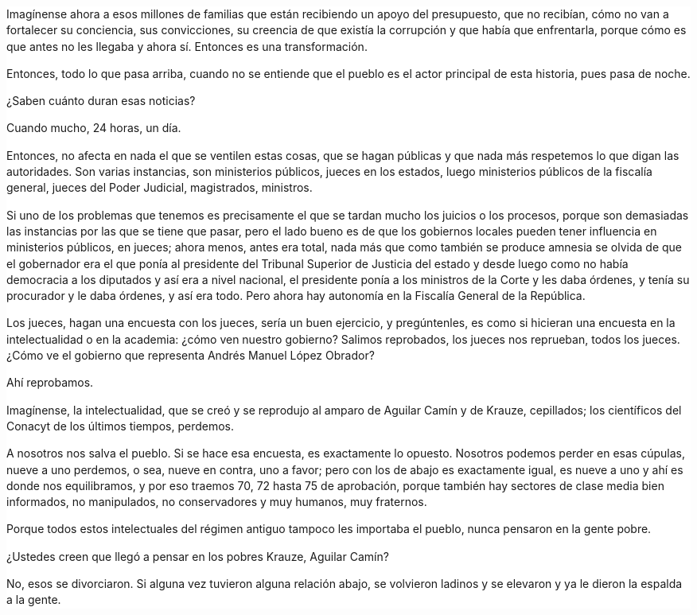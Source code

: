 Imagínense ahora a esos millones de familias que están recibiendo un apoyo del
presupuesto, que no recibían, cómo no van a fortalecer su conciencia, sus
convicciones, su creencia de que existía la corrupción y que había que
enfrentarla, porque cómo es que antes no les llegaba y ahora sí. Entonces es
una transformación.

Entonces, todo lo que pasa arriba, cuando no se entiende que el pueblo es el
actor principal de esta historia, pues pasa de noche.

¿Saben cuánto duran esas noticias?

Cuando mucho, 24 horas, un día.

Entonces, no afecta en nada el que se ventilen estas cosas, que se hagan
públicas y que nada más respetemos lo que digan las autoridades. Son varias
instancias, son ministerios públicos, jueces en los estados, luego ministerios
públicos de la fiscalía general, jueces del Poder Judicial, magistrados,
ministros.

Si uno de los problemas que tenemos es precisamente el que se tardan mucho los
juicios o los procesos, porque son demasiadas las instancias por las que se
tiene que pasar, pero el lado bueno es de que los gobiernos locales pueden
tener influencia en ministerios públicos, en jueces; ahora menos, antes era
total, nada más que como también se produce amnesia se olvida de que el
gobernador era el que ponía al presidente del Tribunal Superior de Justicia
del estado y desde luego como no había democracia a los diputados y así era a
nivel nacional, el presidente ponía a los ministros de la Corte y les daba
órdenes, y tenía su procurador y le daba órdenes, y así era todo. Pero ahora
hay autonomía en la Fiscalía General de la República.

Los jueces, hagan una encuesta con los jueces, sería un buen ejercicio, y
pregúntenles, es como si hicieran una encuesta en la intelectualidad o en la
academia: ¿cómo ven nuestro gobierno? Salimos reprobados, los jueces nos
reprueban, todos los jueces. ¿Cómo ve el gobierno que representa Andrés Manuel
López Obrador?

Ahí reprobamos.

Imagínense, la intelectualidad, que se creó y se reprodujo al amparo de
Aguilar Camín y de Krauze, cepillados; los científicos del Conacyt de los
últimos tiempos, perdemos.

A nosotros nos salva el pueblo. Si se hace esa encuesta, es exactamente lo
opuesto. Nosotros podemos perder en esas cúpulas, nueve a uno perdemos, o sea,
nueve en contra, uno a favor; pero con los de abajo es exactamente igual, es
nueve a uno y ahí es donde nos equilibramos, y por eso traemos 70, 72 hasta 75
de aprobación, porque también hay sectores de clase media bien informados, no
manipulados, no conservadores y muy humanos, muy fraternos.

Porque todos estos intelectuales del régimen antiguo tampoco les importaba el
pueblo, nunca pensaron en la gente pobre.

¿Ustedes creen que llegó a pensar en los pobres Krauze, Aguilar Camín?

No, esos se divorciaron. Si alguna vez tuvieron alguna relación abajo, se
volvieron ladinos y se elevaron y ya le dieron la espalda a la gente.
